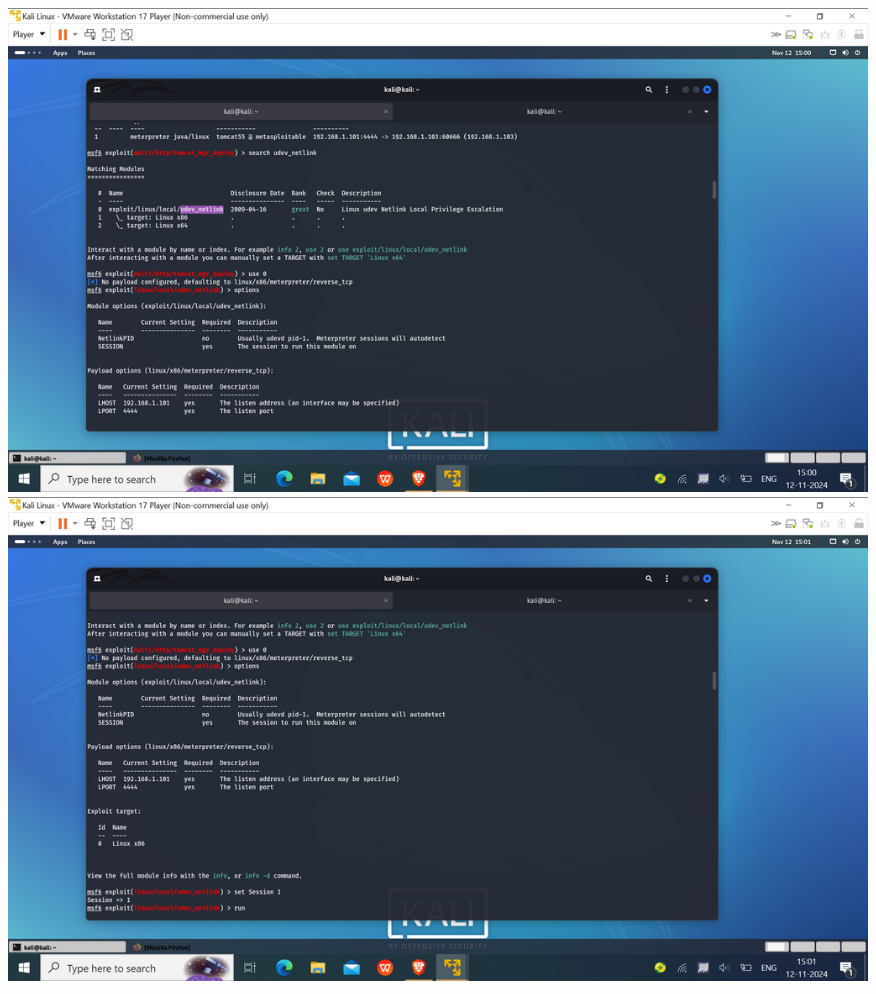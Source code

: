 ![](../images/privilage_esculation_form_tomcat55_user_1.png)
![](../images/privilage_esculation_form_tomcat55_user_2.png)